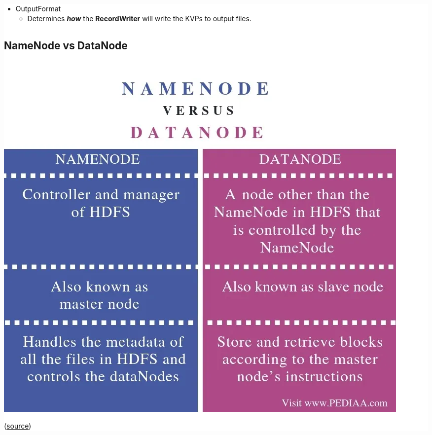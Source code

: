 * OutputFormat
	* Determines ***how*** the **RecordWriter** will write the KVPs to output files.


## NameNode vs DataNode

![|400](Attachments%20-%20DE%20Interviews%20FAQ/Pasted%20image%2020231111133505.png)

([source](https://pediaa.com/what-is-the-difference-between-namenode-and-datanode-in-hadoop/))

